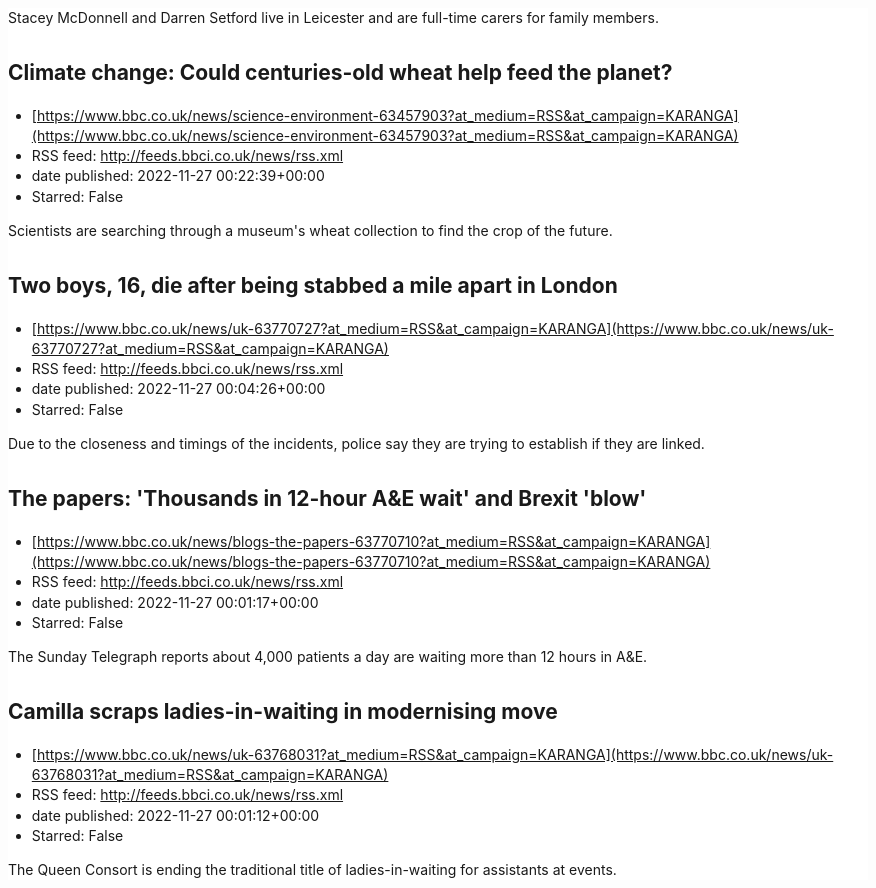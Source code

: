 Stacey McDonnell and Darren Setford live in Leicester and are full-time carers for family members.

## Climate change: Could centuries-old wheat help feed the planet?
 - [https://www.bbc.co.uk/news/science-environment-63457903?at_medium=RSS&at_campaign=KARANGA](https://www.bbc.co.uk/news/science-environment-63457903?at_medium=RSS&at_campaign=KARANGA)
 - RSS feed: http://feeds.bbci.co.uk/news/rss.xml
 - date published: 2022-11-27 00:22:39+00:00
 - Starred: False

Scientists are searching through a museum's wheat collection to find the crop of the future.

## Two boys, 16, die after being stabbed a mile apart in London
 - [https://www.bbc.co.uk/news/uk-63770727?at_medium=RSS&at_campaign=KARANGA](https://www.bbc.co.uk/news/uk-63770727?at_medium=RSS&at_campaign=KARANGA)
 - RSS feed: http://feeds.bbci.co.uk/news/rss.xml
 - date published: 2022-11-27 00:04:26+00:00
 - Starred: False

Due to the closeness and timings of the incidents, police say they are trying to establish if they are linked.

## The papers: 'Thousands in 12-hour A&E wait' and Brexit 'blow'
 - [https://www.bbc.co.uk/news/blogs-the-papers-63770710?at_medium=RSS&at_campaign=KARANGA](https://www.bbc.co.uk/news/blogs-the-papers-63770710?at_medium=RSS&at_campaign=KARANGA)
 - RSS feed: http://feeds.bbci.co.uk/news/rss.xml
 - date published: 2022-11-27 00:01:17+00:00
 - Starred: False

The Sunday Telegraph reports about 4,000 patients a day are waiting more than 12 hours in A&amp;E.

## Camilla scraps ladies-in-waiting in modernising move
 - [https://www.bbc.co.uk/news/uk-63768031?at_medium=RSS&at_campaign=KARANGA](https://www.bbc.co.uk/news/uk-63768031?at_medium=RSS&at_campaign=KARANGA)
 - RSS feed: http://feeds.bbci.co.uk/news/rss.xml
 - date published: 2022-11-27 00:01:12+00:00
 - Starred: False

The Queen Consort is ending the traditional title of ladies-in-waiting for assistants at events.
